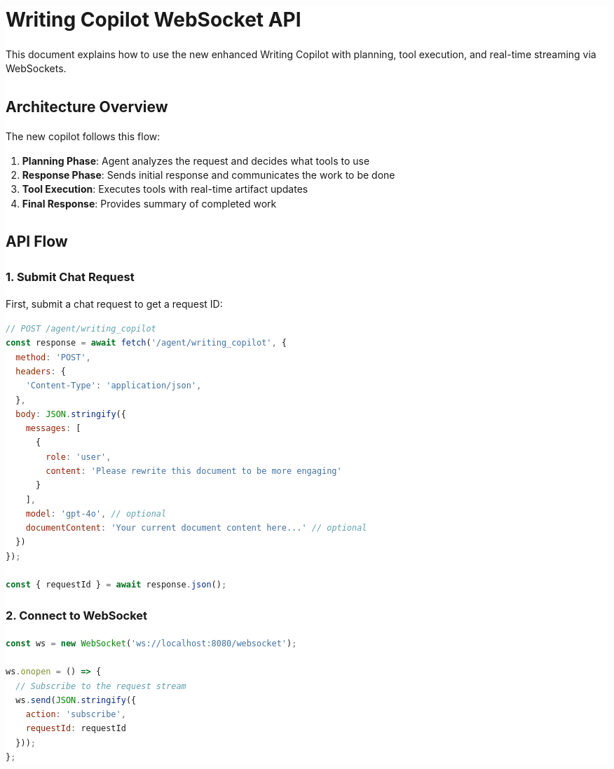 # Writing Copilot WebSocket API

This document explains how to use the new enhanced Writing Copilot with planning, tool execution, and real-time streaming via WebSockets.

## Architecture Overview

The new copilot follows this flow:
1. **Planning Phase**: Agent analyzes the request and decides what tools to use
2. **Response Phase**: Sends initial response and communicates the work to be done
3. **Tool Execution**: Executes tools with real-time artifact updates
4. **Final Response**: Provides summary of completed work

## API Flow

### 1. Submit Chat Request

First, submit a chat request to get a request ID:

```javascript
// POST /agent/writing_copilot
const response = await fetch('/agent/writing_copilot', {
  method: 'POST',
  headers: {
    'Content-Type': 'application/json',
  },
  body: JSON.stringify({
    messages: [
      {
        role: 'user',
        content: 'Please rewrite this document to be more engaging'
      }
    ],
    model: 'gpt-4o', // optional
    documentContent: 'Your current document content here...' // optional
  })
});

const { requestId } = await response.json();
```

### 2. Connect to WebSocket

```javascript
const ws = new WebSocket('ws://localhost:8080/websocket');

ws.onopen = () => {
  // Subscribe to the request stream
  ws.send(JSON.stringify({
    action: 'subscribe',
    requestId: requestId
  }));
};
```
